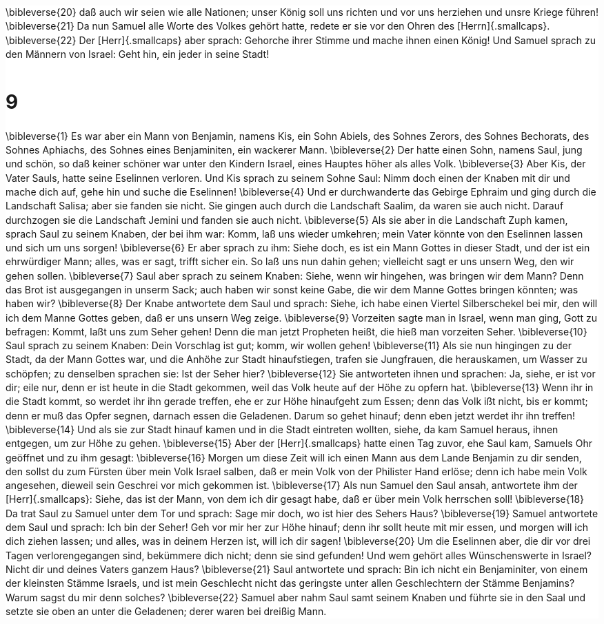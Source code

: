 \bibleverse{20} daß auch wir seien wie alle Nationen; unser König soll uns richten und vor uns herziehen und unsre Kriege führen! 
\bibleverse{21} Da nun Samuel alle Worte des Volkes gehört hatte, redete er sie vor den Ohren des [Herrn]{.smallcaps}. 
\bibleverse{22} Der [Herr]{.smallcaps} aber sprach: Gehorche ihrer Stimme und mache ihnen einen König! Und Samuel sprach zu den Männern von Israel: Geht hin, ein jeder in seine Stadt! 

# 9 
\bibleverse{1} Es war aber ein Mann von Benjamin, namens Kis, ein Sohn Abiels, des Sohnes Zerors, des Sohnes Bechorats, des Sohnes Aphiachs, des Sohnes eines Benjaminiten, ein wackerer Mann. 
\bibleverse{2} Der hatte einen Sohn, namens Saul, jung und schön, so daß keiner schöner war unter den Kindern Israel, eines Hauptes höher als alles Volk. 
\bibleverse{3} Aber Kis, der Vater Sauls, hatte seine Eselinnen verloren. Und Kis sprach zu seinem Sohne Saul: Nimm doch einen der Knaben mit dir und mache dich auf, gehe hin und suche die Eselinnen! 
\bibleverse{4} Und er durchwanderte das Gebirge Ephraim und ging durch die Landschaft Salisa; aber sie fanden sie nicht. Sie gingen auch durch die Landschaft Saalim, da waren sie auch nicht. Darauf durchzogen sie die Landschaft Jemini und fanden sie auch nicht. 
\bibleverse{5} Als sie aber in die Landschaft Zuph kamen, sprach Saul zu seinem Knaben, der bei ihm war: Komm, laß uns wieder umkehren; mein Vater könnte von den Eselinnen lassen und sich um uns sorgen! 
\bibleverse{6} Er aber sprach zu ihm: Siehe doch, es ist ein Mann Gottes in dieser Stadt, und der ist ein ehrwürdiger Mann; alles, was er sagt, trifft sicher ein. So laß uns nun dahin gehen; vielleicht sagt er uns unsern Weg, den wir gehen sollen. 
\bibleverse{7} Saul aber sprach zu seinem Knaben: Siehe, wenn wir hingehen, was bringen wir dem Mann? Denn das Brot ist ausgegangen in unserm Sack; auch haben wir sonst keine Gabe, die wir dem Manne Gottes bringen könnten; was haben wir? 
\bibleverse{8} Der Knabe antwortete dem Saul und sprach: Siehe, ich habe einen Viertel Silberschekel bei mir, den will ich dem Manne Gottes geben, daß er uns unsern Weg zeige. 
\bibleverse{9} Vorzeiten sagte man in Israel, wenn man ging, Gott zu befragen: Kommt, laßt uns zum Seher gehen! Denn die man jetzt Propheten heißt, die hieß man vorzeiten Seher. 
\bibleverse{10} Saul sprach zu seinem Knaben: Dein Vorschlag ist gut; komm, wir wollen gehen! 
\bibleverse{11} Als sie nun hingingen zu der Stadt, da der Mann Gottes war, und die Anhöhe zur Stadt hinaufstiegen, trafen sie Jungfrauen, die herauskamen, um Wasser zu schöpfen; zu denselben sprachen sie: Ist der Seher hier? 
\bibleverse{12} Sie antworteten ihnen und sprachen: Ja, siehe, er ist vor dir; eile nur, denn er ist heute in die Stadt gekommen, weil das Volk heute auf der Höhe zu opfern hat. 
\bibleverse{13} Wenn ihr in die Stadt kommt, so werdet ihr ihn gerade treffen, ehe er zur Höhe hinaufgeht zum Essen; denn das Volk ißt nicht, bis er kommt; denn er muß das Opfer segnen, darnach essen die Geladenen. Darum so gehet hinauf; denn eben jetzt werdet ihr ihn treffen! 
\bibleverse{14} Und als sie zur Stadt hinauf kamen und in die Stadt eintreten wollten, siehe, da kam Samuel heraus, ihnen entgegen, um zur Höhe zu gehen. 
\bibleverse{15} Aber der [Herr]{.smallcaps} hatte einen Tag zuvor, ehe Saul kam, Samuels Ohr geöffnet und zu ihm gesagt: 
\bibleverse{16} Morgen um diese Zeit will ich einen Mann aus dem Lande Benjamin zu dir senden, den sollst du zum Fürsten über mein Volk Israel salben, daß er mein Volk von der Philister Hand erlöse; denn ich habe mein Volk angesehen, dieweil sein Geschrei vor mich gekommen ist. 
\bibleverse{17} Als nun Samuel den Saul ansah, antwortete ihm der [Herr]{.smallcaps}: Siehe, das ist der Mann, von dem ich dir gesagt habe, daß er über mein Volk herrschen soll! 
\bibleverse{18} Da trat Saul zu Samuel unter dem Tor und sprach: Sage mir doch, wo ist hier des Sehers Haus? 
\bibleverse{19} Samuel antwortete dem Saul und sprach: Ich bin der Seher! Geh vor mir her zur Höhe hinauf; denn ihr sollt heute mit mir essen, und morgen will ich dich ziehen lassen; und alles, was in deinem Herzen ist, will ich dir sagen! 
\bibleverse{20} Um die Eselinnen aber, die dir vor drei Tagen verlorengegangen sind, bekümmere dich nicht; denn sie sind gefunden! Und wem gehört alles Wünschenswerte in Israel? Nicht dir und deines Vaters ganzem Haus? 
\bibleverse{21} Saul antwortete und sprach: Bin ich nicht ein Benjaminiter, von einem der kleinsten Stämme Israels, und ist mein Geschlecht nicht das geringste unter allen Geschlechtern der Stämme Benjamins? Warum sagst du mir denn solches? 
\bibleverse{22} Samuel aber nahm Saul samt seinem Knaben und führte sie in den Saal und setzte sie oben an unter die Geladenen; derer waren bei dreißig Mann. 